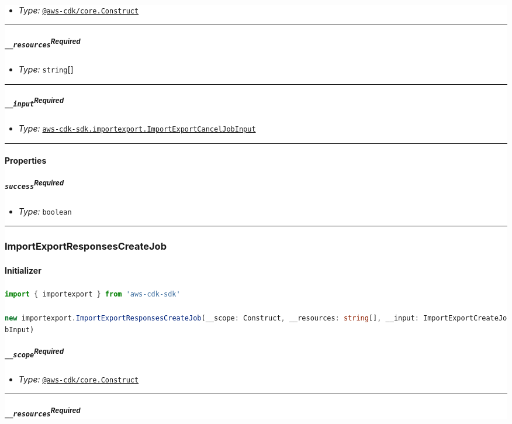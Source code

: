 - *Type:* [`@aws-cdk/core.Construct`](#@aws-cdk/core.Construct)

---

##### `__resources`<sup>Required</sup> <a name="aws-cdk-sdk.importexport.ImportExportResponsesCancelJob.parameter.__resources"></a>

- *Type:* `string`[]

---

##### `__input`<sup>Required</sup> <a name="aws-cdk-sdk.importexport.ImportExportResponsesCancelJob.parameter.__input"></a>

- *Type:* [`aws-cdk-sdk.importexport.ImportExportCancelJobInput`](#aws-cdk-sdk.importexport.ImportExportCancelJobInput)

---



#### Properties <a name="Properties"></a>

##### `success`<sup>Required</sup> <a name="aws-cdk-sdk.importexport.ImportExportResponsesCancelJob.property.success"></a>

- *Type:* `boolean`

---


### ImportExportResponsesCreateJob <a name="aws-cdk-sdk.importexport.ImportExportResponsesCreateJob"></a>

#### Initializer <a name="aws-cdk-sdk.importexport.ImportExportResponsesCreateJob.Initializer"></a>

```typescript
import { importexport } from 'aws-cdk-sdk'

new importexport.ImportExportResponsesCreateJob(__scope: Construct, __resources: string[], __input: ImportExportCreateJobInput)
```

##### `__scope`<sup>Required</sup> <a name="aws-cdk-sdk.importexport.ImportExportResponsesCreateJob.parameter.__scope"></a>

- *Type:* [`@aws-cdk/core.Construct`](#@aws-cdk/core.Construct)

---

##### `__resources`<sup>Required</sup> <a name="aws-cdk-sdk.importexport.ImportExportResponsesCreateJob.parameter.__resources"></a>
